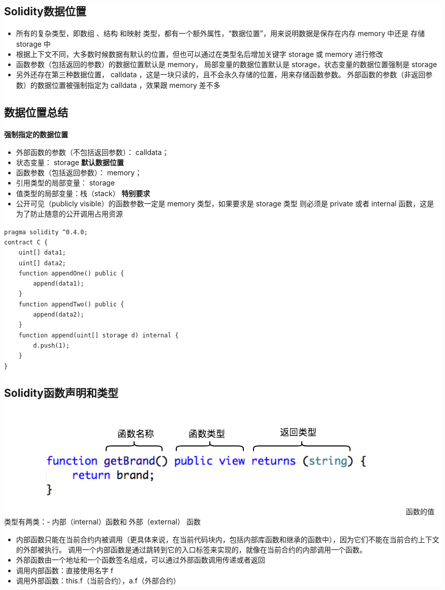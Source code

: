 ## Solidity数据位置
- 所有的复杂类型，即数组 、结构 和映射 类型，都有一个额外属性，“数据位置”，用来说明数据是保存在内存 memory 中还是 存储storage 中
- 根据上下文不同，大多数时候数据有默认的位置，但也可以通过在类型名后增加关键字 storage 或 memory 进行修改
- 函数参数（包括返回的参数）的数据位置默认是 memory， 局部变量的数据位置默认是 storage，状态变量的数据位置强制是 storage 
- 另外还存在第三种数据位置， calldata ，这是一块只读的，且不会永久存储的位置，用来存储函数参数。 外部函数的参数（非返回参数）的数据位置被强制指定为 calldata ，效果跟 memory 差不多

## 数据位置总结

**强制指定的数据位置**
- 外部函数的参数（不包括返回参数）： calldata；
- 状态变量： storage
**默认数据位置**
- 函数参数（包括返回参数）： memory；
- 引用类型的局部变量： storage
- 值类型的局部变量：栈（stack）
**特别要求**
- 公开可见（publicly visible）的函数参数一定是 memory 类型，如果要求是 storage 类型 则必须是 private 或者 internal 函数，这是为了防止随意的公开调用占用资源
```
pragma solidity ^0.4.0; 
contract C { 
	uint[] data1; 
	uint[] data2; 
	function appendOne() public { 
		append(data1); 
	} 
	function appendTwo() public { 
		append(data2); 
	} 
	function append(uint[] storage d) internal { 
		d.push(1); 
	} 
}
```

## Solidity函数声明和类型
![](../images/solidity_statement.png)
函数的值类型有两类：- 内部（internal）函数和 外部（external） 函数
- 内部函数只能在当前合约内被调用（更具体来说，在当前代码块内，包括内部库函数和继承的函数中），因为它们不能在当前合约上下文的外部被执行。 调用一个内部函数是通过跳转到它的入口标签来实现的，就像在当前合约的内部调用一个函数。
- 外部函数由一个地址和一个函数签名组成，可以通过外部函数调用传递或者返回
- 调用内部函数：直接使用名字 f
- 调用外部函数：this.f（当前合约），a.f（外部合约）
